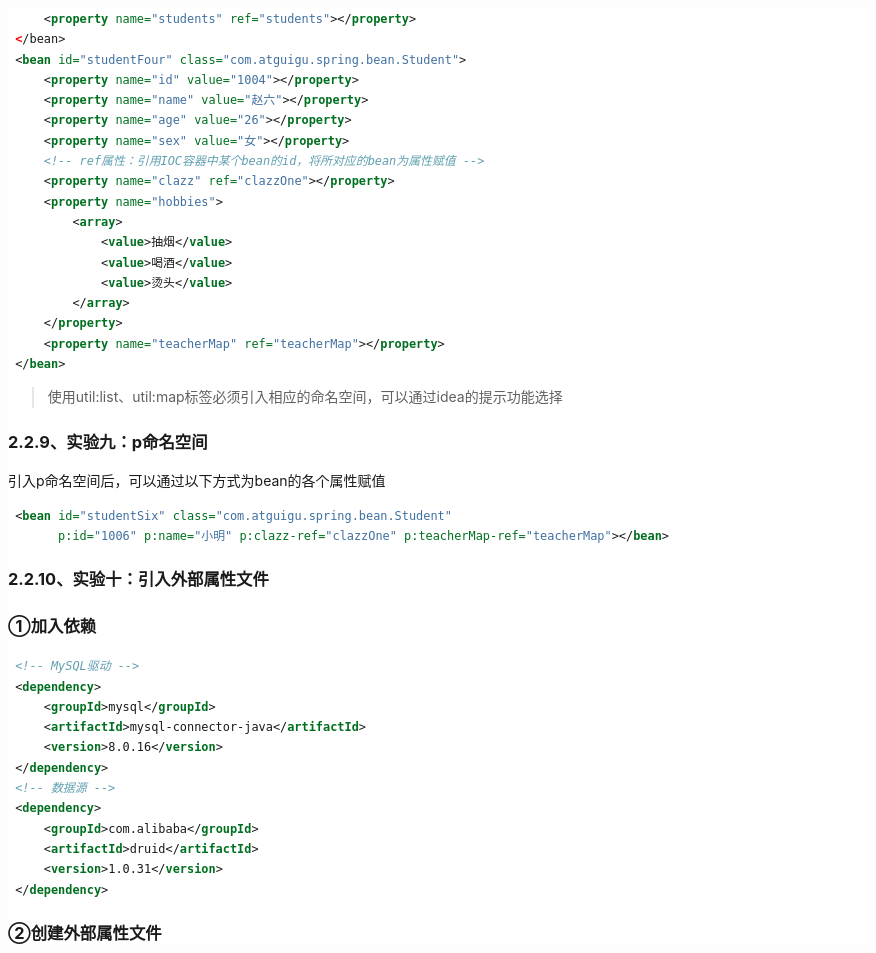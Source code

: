 ```xml
     <property name="students" ref="students"></property>
 </bean>
 <bean id="studentFour" class="com.atguigu.spring.bean.Student">
     <property name="id" value="1004"></property>
     <property name="name" value="赵六"></property>
     <property name="age" value="26"></property>
     <property name="sex" value="女"></property>
     <!-- ref属性：引用IOC容器中某个bean的id，将所对应的bean为属性赋值 -->
     <property name="clazz" ref="clazzOne"></property>
     <property name="hobbies">
         <array>
             <value>抽烟</value>
             <value>喝酒</value>
             <value>烫头</value>
         </array>
     </property>
     <property name="teacherMap" ref="teacherMap"></property>
 </bean>
```

> 使用util:list、util:map标签必须引入相应的命名空间，可以通过idea的提示功能选择

### **2.2.9、实验九：p命名空间**

引入p命名空间后，可以通过以下方式为bean的各个属性赋值

```xml
 <bean id="studentSix" class="com.atguigu.spring.bean.Student"
       p:id="1006" p:name="小明" p:clazz-ref="clazzOne" p:teacherMap-ref="teacherMap"></bean>
```

### **2.2.10、实验十：引入外部属性文件**

### **①加入依赖**

```xml
 <!-- MySQL驱动 -->
 <dependency>
     <groupId>mysql</groupId>
     <artifactId>mysql-connector-java</artifactId>
     <version>8.0.16</version>
 </dependency>
 <!-- 数据源 -->
 <dependency>
     <groupId>com.alibaba</groupId>
     <artifactId>druid</artifactId>
     <version>1.0.31</version>
 </dependency>
```

### **②创建外部属性文件**
